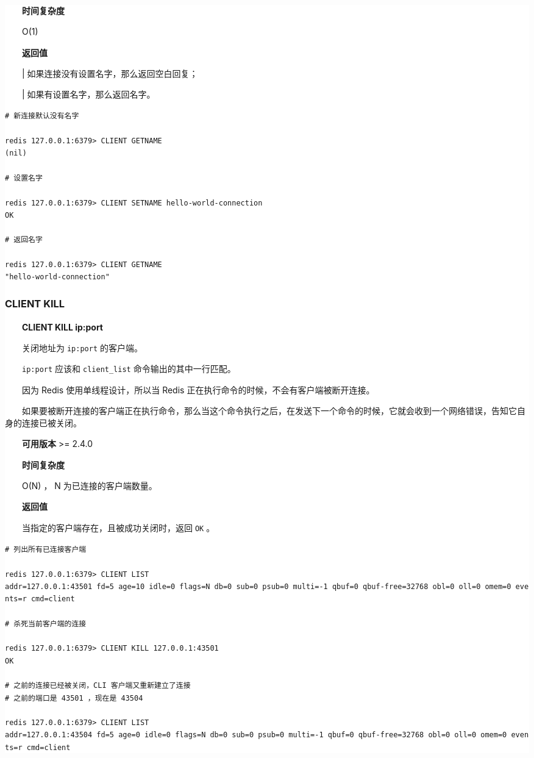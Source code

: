 　　**时间复杂度**

　　O(1)

　　**返回值**

　　| 如果连接没有设置名字，那么返回空白回复；

　　| 如果有设置名字，那么返回名字。

```
# 新连接默认没有名字

redis 127.0.0.1:6379> CLIENT GETNAME
(nil)

# 设置名字

redis 127.0.0.1:6379> CLIENT SETNAME hello-world-connection
OK

# 返回名字

redis 127.0.0.1:6379> CLIENT GETNAME
"hello-world-connection"
```

### CLIENT KILL

　　**CLIENT KILL ip:port**

　　关闭地址为 `ip:port` 的客户端。

　　`ip:port` 应该和 `client_list` 命令输出的其中一行匹配。

　　因为 Redis 使用单线程设计，所以当 Redis 正在执行命令的时候，不会有客户端被断开连接。

　　如果要被断开连接的客户端正在执行命令，那么当这个命令执行之后，在发送下一个命令的时候，它就会收到一个网络错误，告知它自身的连接已被关闭。

　　**可用版本** >= 2.4.0

　　**时间复杂度**

　　O(N) ， N 为已连接的客户端数量。

　　**返回值**

　　当指定的客户端存在，且被成功关闭时，返回 `OK` 。

```
# 列出所有已连接客户端

redis 127.0.0.1:6379> CLIENT LIST
addr=127.0.0.1:43501 fd=5 age=10 idle=0 flags=N db=0 sub=0 psub=0 multi=-1 qbuf=0 qbuf-free=32768 obl=0 oll=0 omem=0 events=r cmd=client

# 杀死当前客户端的连接

redis 127.0.0.1:6379> CLIENT KILL 127.0.0.1:43501
OK

# 之前的连接已经被关闭，CLI 客户端又重新建立了连接
# 之前的端口是 43501 ，现在是 43504

redis 127.0.0.1:6379> CLIENT LIST
addr=127.0.0.1:43504 fd=5 age=0 idle=0 flags=N db=0 sub=0 psub=0 multi=-1 qbuf=0 qbuf-free=32768 obl=0 oll=0 omem=0 events=r cmd=client
```
